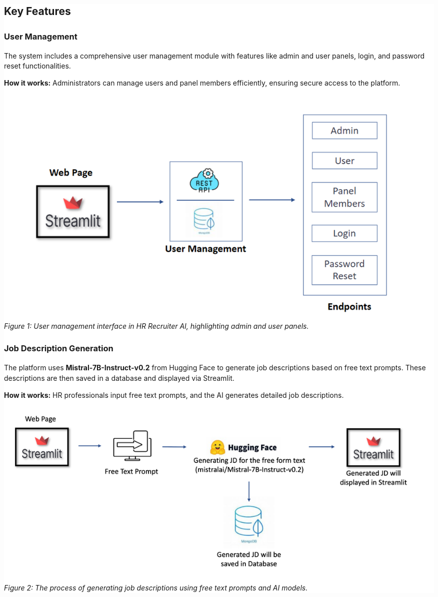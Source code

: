 ## **Key Features**

### **User Management**
The system includes a comprehensive user management module with features like admin and user panels, 
login, and password reset functionalities.

**How it works:** Administrators can manage users and panel members efficiently, ensuring secure access to the platform.

![User Management](Image\image-1.png)
*Figure 1: User management interface in HR Recruiter AI, highlighting admin and user panels.*


### **Job Description Generation**
The platform uses **Mistral-7B-Instruct-v0.2** from Hugging Face to generate job descriptions based on free text prompts. These descriptions are then saved in a database and displayed via Streamlit.

**How it works:** HR professionals input free text prompts, and the AI generates detailed job descriptions.

![Job Description Generation](Image\image-2.png)
*Figure 2: The process of generating job descriptions using free text prompts and AI models.*

